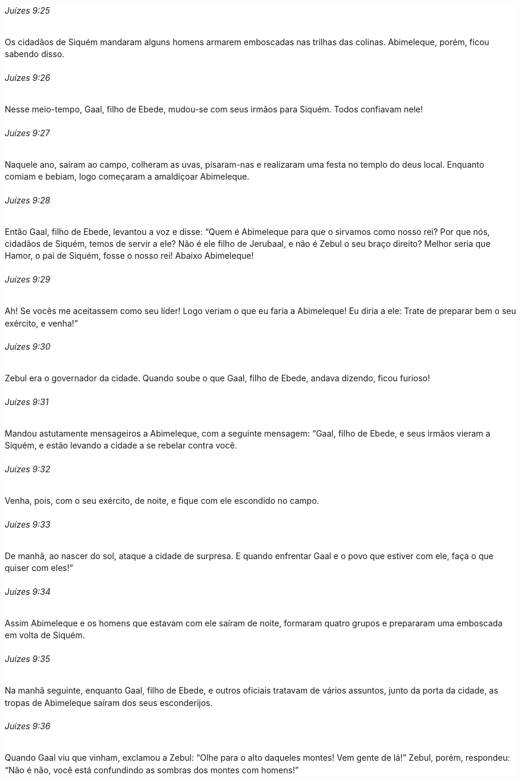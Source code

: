 ###### Juízes 9:25

Os cidadãos de Siquém mandaram alguns homens armarem emboscadas nas trilhas das colinas. Abimeleque, porém, ficou sabendo disso.

###### Juízes 9:26

Nesse meio-tempo, Gaal, filho de Ebede, mudou-se com seus irmãos para Siquém. Todos confiavam nele!

###### Juízes 9:27

Naquele ano, saíram ao campo, colheram as uvas, pisaram-nas e realizaram uma festa no templo do deus local. Enquanto comiam e bebiam, logo começaram a amaldiçoar Abimeleque.

###### Juízes 9:28

Então Gaal, filho de Ebede, levantou a voz e disse: “Quem é Abimeleque para que o sirvamos como nosso rei? Por que nós, cidadãos de Siquém, temos de servir a ele? Não é ele filho de Jerubaal, e não é Zebul o seu braço direito? Melhor seria que Hamor, o pai de Siquém, fosse o nosso rei! Abaixo Abimeleque!

###### Juízes 9:29

Ah! Se vocês me aceitassem como seu líder! Logo veriam o que eu faria a Abimeleque! Eu diria a ele: Trate de preparar bem o seu exército, e venha!”

###### Juízes 9:30

Zebul era o governador da cidade. Quando soube o que Gaal, filho de Ebede, andava dizendo, ficou furioso!

###### Juízes 9:31

Mandou astutamente mensageiros a Abimeleque, com a seguinte mensagem: “Gaal, filho de Ebede, e seus irmãos vieram a Siquém, e estão levando a cidade a se rebelar contra você.

###### Juízes 9:32

Venha, pois, com o seu exército, de noite, e fique com ele escondido no campo.

###### Juízes 9:33

De manhã, ao nascer do sol, ataque a cidade de surpresa. E quando enfrentar Gaal e o povo que estiver com ele, faça o que quiser com eles!”

###### Juízes 9:34

Assim Abimeleque e os homens que estavam com ele saíram de noite, formaram quatro grupos e prepararam uma emboscada em volta de Siquém.

###### Juízes 9:35

Na manhã seguinte, enquanto Gaal, filho de Ebede, e outros oficiais tratavam de vários assuntos, junto da porta da cidade, as tropas de Abimeleque saíram dos seus esconderijos.

###### Juízes 9:36

Quando Gaal viu que vinham, exclamou a Zebul: “Olhe para o alto daqueles montes! Vem gente de lá!” Zebul, porém, respondeu: “Não é não, você está confundindo as sombras dos montes com homens!”
